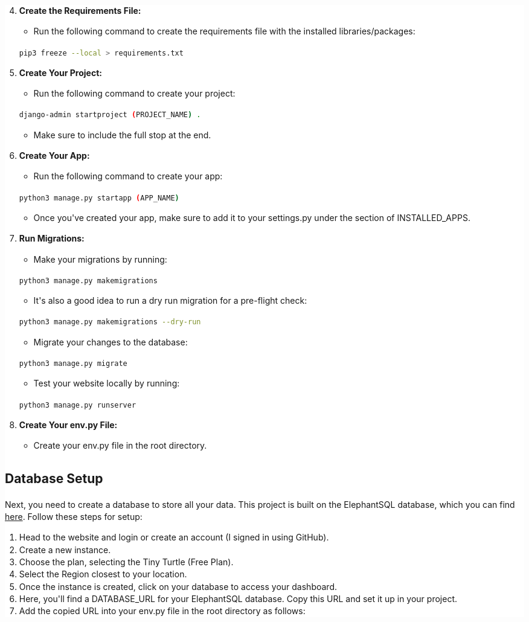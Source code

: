 4. **Create the Requirements File:**
    - Run the following command to create the requirements file with the installed libraries/packages:
    ```bash
    pip3 freeze --local > requirements.txt
    ```

5. **Create Your Project:**
    - Run the following command to create your project:
    ```bash
    django-admin startproject (PROJECT_NAME) .
    ```
    - Make sure to include the full stop at the end.

6. **Create Your App:**
    - Run the following command to create your app:
    ```bash
    python3 manage.py startapp (APP_NAME)
    ```
    - Once you've created your app, make sure to add it to your settings.py under the section of INSTALLED_APPS.

7. **Run Migrations:**
    - Make your migrations by running:
    ```bash
    python3 manage.py makemigrations
    ```
    - It's also a good idea to run a dry run migration for a pre-flight check:
    ```bash
    python3 manage.py makemigrations --dry-run
    ```
    - Migrate your changes to the database:
    ```bash
    python3 manage.py migrate
    ```
    - Test your website locally by running:
    ```bash
    python3 manage.py runserver
    ```

8. **Create Your env.py File:**
    - Create your env.py file in the root directory.

## Database Setup ##

Next, you need to create a database to store all your data. This project is built on the ElephantSQL database, which you can find [here](https://www.elephantsql.com/). Follow these steps for setup:

1. Head to the website and login or create an account (I signed in using GitHub).
2. Create a new instance.
3. Choose the plan, selecting the Tiny Turtle (Free Plan).
4. Select the Region closest to your location.
5. Once the instance is created, click on your database to access your dashboard.
6. Here, you'll find a DATABASE_URL for your ElephantSQL database. Copy this URL and set it up in your project.
7. Add the copied URL into your env.py file in the root directory as follows:
